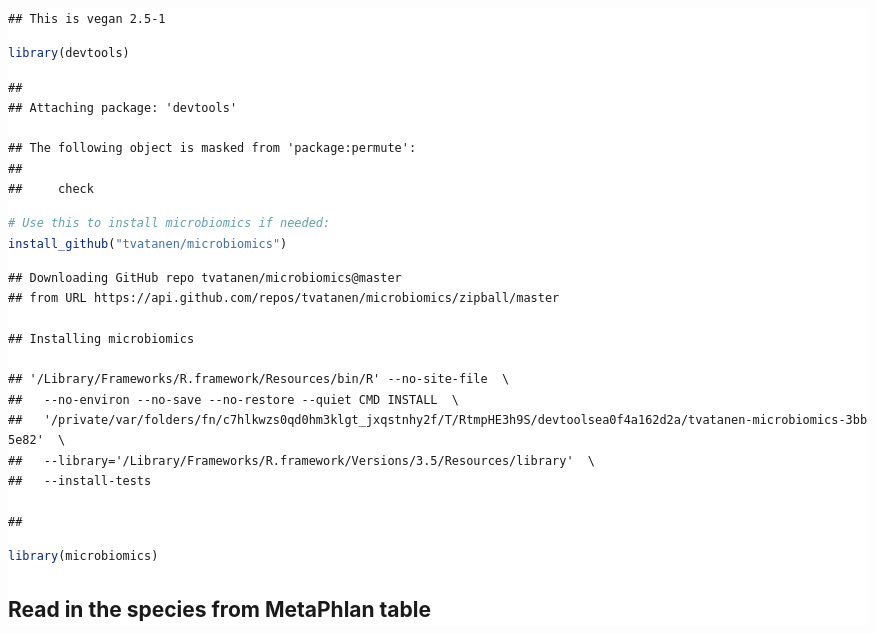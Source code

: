     ## This is vegan 2.5-1

``` r
library(devtools)
```

    ## 
    ## Attaching package: 'devtools'

    ## The following object is masked from 'package:permute':
    ## 
    ##     check

``` r
# Use this to install microbiomics if needed:
install_github("tvatanen/microbiomics")
```

    ## Downloading GitHub repo tvatanen/microbiomics@master
    ## from URL https://api.github.com/repos/tvatanen/microbiomics/zipball/master

    ## Installing microbiomics

    ## '/Library/Frameworks/R.framework/Resources/bin/R' --no-site-file  \
    ##   --no-environ --no-save --no-restore --quiet CMD INSTALL  \
    ##   '/private/var/folders/fn/c7hlkwzs0qd0hm3klgt_jxqstnhy2f/T/RtmpHE3h9S/devtoolsea0f4a162d2a/tvatanen-microbiomics-3bb5e82'  \
    ##   --library='/Library/Frameworks/R.framework/Versions/3.5/Resources/library'  \
    ##   --install-tests

    ## 

``` r
library(microbiomics)
```

Read in the species from MetaPhlan table
----------------------------------------
